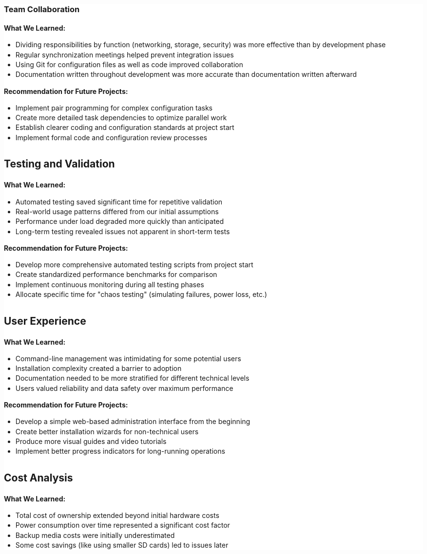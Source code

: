 ### Team Collaboration

**What We Learned:**
- Dividing responsibilities by function (networking, storage, security) was more effective than by development phase
- Regular synchronization meetings helped prevent integration issues
- Using Git for configuration files as well as code improved collaboration
- Documentation written throughout development was more accurate than documentation written afterward

**Recommendation for Future Projects:**
- Implement pair programming for complex configuration tasks
- Create more detailed task dependencies to optimize parallel work
- Establish clearer coding and configuration standards at project start
- Implement formal code and configuration review processes

## Testing and Validation

**What We Learned:**
- Automated testing saved significant time for repetitive validation
- Real-world usage patterns differed from our initial assumptions
- Performance under load degraded more quickly than anticipated
- Long-term testing revealed issues not apparent in short-term tests

**Recommendation for Future Projects:**
- Develop more comprehensive automated testing scripts from project start
- Create standardized performance benchmarks for comparison
- Implement continuous monitoring during all testing phases
- Allocate specific time for "chaos testing" (simulating failures, power loss, etc.)

## User Experience

**What We Learned:**
- Command-line management was intimidating for some potential users
- Installation complexity created a barrier to adoption
- Documentation needed to be more stratified for different technical levels
- Users valued reliability and data safety over maximum performance

**Recommendation for Future Projects:**
- Develop a simple web-based administration interface from the beginning
- Create better installation wizards for non-technical users
- Produce more visual guides and video tutorials
- Implement better progress indicators for long-running operations

## Cost Analysis

**What We Learned:**
- Total cost of ownership extended beyond initial hardware costs
- Power consumption over time represented a significant cost factor
- Backup media costs were initially underestimated
- Some cost savings (like using smaller SD cards) led to issues later
